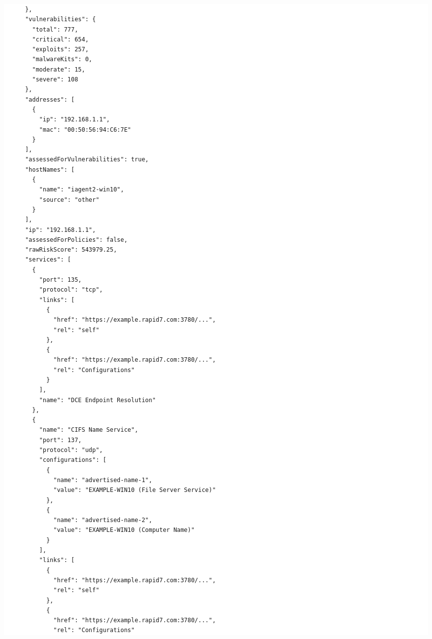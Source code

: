 ```
      },
      "vulnerabilities": {
        "total": 777,
        "critical": 654,
        "exploits": 257,
        "malwareKits": 0,
        "moderate": 15,
        "severe": 108
      },
      "addresses": [
        {
          "ip": "192.168.1.1",
          "mac": "00:50:56:94:C6:7E"
        }
      ],
      "assessedForVulnerabilities": true,
      "hostNames": [
        {
          "name": "iagent2-win10",
          "source": "other"
        }
      ],
      "ip": "192.168.1.1",
      "assessedForPolicies": false,
      "rawRiskScore": 543979.25,
      "services": [
        {
          "port": 135,
          "protocol": "tcp",
          "links": [
            {
              "href": "https://example.rapid7.com:3780/...",
              "rel": "self"
            },
            {
              "href": "https://example.rapid7.com:3780/...",
              "rel": "Configurations"
            }
          ],
          "name": "DCE Endpoint Resolution"
        },
        {
          "name": "CIFS Name Service",
          "port": 137,
          "protocol": "udp",
          "configurations": [
            {
              "name": "advertised-name-1",
              "value": "EXAMPLE-WIN10 (File Server Service)"
            },
            {
              "name": "advertised-name-2",
              "value": "EXAMPLE-WIN10 (Computer Name)"
            }
          ],
          "links": [
            {
              "href": "https://example.rapid7.com:3780/...",
              "rel": "self"
            },
            {
              "href": "https://example.rapid7.com:3780/...",
              "rel": "Configurations"
```